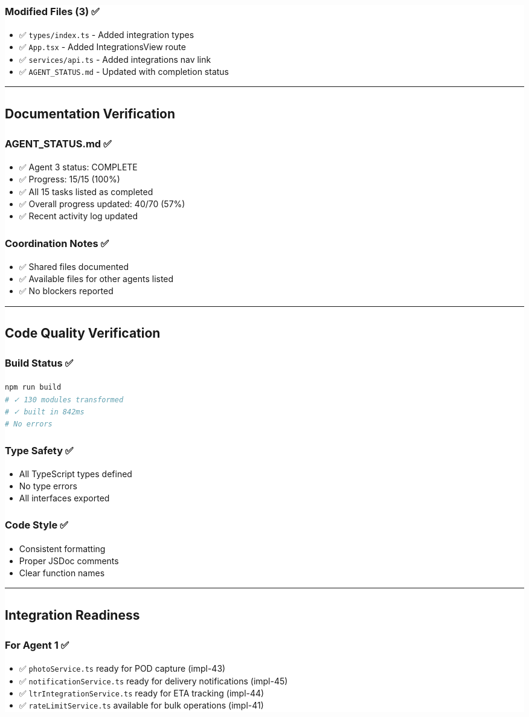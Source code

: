### Modified Files (3) ✅
- ✅ `types/index.ts` - Added integration types
- ✅ `App.tsx` - Added IntegrationsView route
- ✅ `services/api.ts` - Added integrations nav link
- ✅ `AGENT_STATUS.md` - Updated with completion status

---

## Documentation Verification

### AGENT_STATUS.md ✅
- ✅ Agent 3 status: COMPLETE
- ✅ Progress: 15/15 (100%)
- ✅ All 15 tasks listed as completed
- ✅ Overall progress updated: 40/70 (57%)
- ✅ Recent activity log updated

### Coordination Notes ✅
- ✅ Shared files documented
- ✅ Available files for other agents listed
- ✅ No blockers reported

---

## Code Quality Verification

### Build Status ✅
```bash
npm run build
# ✓ 130 modules transformed
# ✓ built in 842ms
# No errors
```

### Type Safety ✅
- All TypeScript types defined
- No type errors
- All interfaces exported

### Code Style ✅
- Consistent formatting
- Proper JSDoc comments
- Clear function names

---

## Integration Readiness

### For Agent 1 ✅
- ✅ `photoService.ts` ready for POD capture (impl-43)
- ✅ `notificationService.ts` ready for delivery notifications (impl-45)
- ✅ `ltrIntegrationService.ts` ready for ETA tracking (impl-44)
- ✅ `rateLimitService.ts` available for bulk operations (impl-41)
